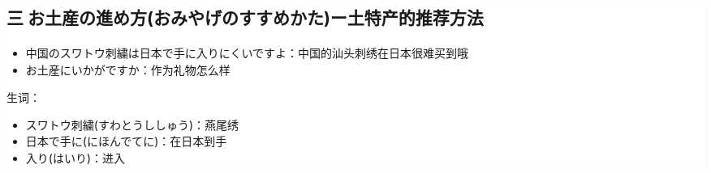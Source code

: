 ## 三 お土産の進め方(おみやげのすすめかた)ー土特产的推荐方法

* 中国のスワトウ刺繍は日本で手に入りにくいですよ：中国的汕头刺绣在日本很难买到哦
* お土産にいかがですか：作为礼物怎么样

生词：

* スワトウ刺繍(すわとうししゅう)：燕尾绣
* 日本で手に(にほんでてに)：在日本到手
* 入り(はいり)：进入

